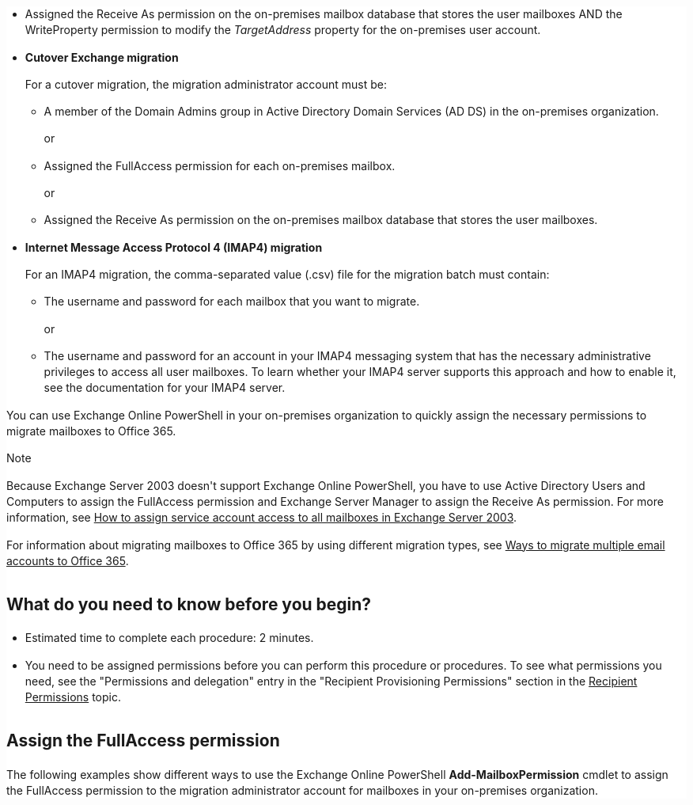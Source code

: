   - Assigned the Receive As permission on the on-premises mailbox database that stores the user mailboxes AND the WriteProperty permission to modify the _TargetAddress_ property for the on-premises user account. 
    
- **Cutover Exchange migration**
    
    For a cutover migration, the migration administrator account must be:
    
  - A member of the Domain Admins group in Active Directory Domain Services (AD DS) in the on-premises organization.
    
    or
    
  - Assigned the FullAccess permission for each on-premises mailbox.
    
    or
    
  - Assigned the Receive As permission on the on-premises mailbox database that stores the user mailboxes.
    
- **Internet Message Access Protocol 4 (IMAP4) migration**
    
    For an IMAP4 migration, the comma-separated value (.csv) file for the migration batch must contain:
    
  - The username and password for each mailbox that you want to migrate.
    
    or
    
  - The username and password for an account in your IMAP4 messaging system that has the necessary administrative privileges to access all user mailboxes. To learn whether your IMAP4 server supports this approach and how to enable it, see the documentation for your IMAP4 server.
    
You can use Exchange Online PowerShell in your on-premises organization to quickly assign the necessary permissions to migrate mailboxes to Office 365.
  
> [!NOTE]
> Because Exchange Server 2003 doesn't support Exchange Online PowerShell, you have to use Active Directory Users and Computers to assign the FullAccess permission and Exchange Server Manager to assign the Receive As permission. For more information, see [How to assign service account access to all mailboxes in Exchange Server 2003](https://support.microsoft.com/kb/821897/en-us). 
  
For information about migrating mailboxes to Office 365 by using different migration types, see [Ways to migrate multiple email accounts to Office 365](mailbox-migration.md).
  
## What do you need to know before you begin?

- Estimated time to complete each procedure: 2 minutes.
    
- You need to be assigned permissions before you can perform this procedure or procedures. To see what permissions you need, see the "Permissions and delegation" entry in the "Recipient Provisioning Permissions" section in the [Recipient Permissions](https://go.microsoft.com/fwlink/p/?LinkID=534105) topic. 
    
## Assign the FullAccess permission
<a name="bkmk_fullaccess"> </a>

The following examples show different ways to use the Exchange Online PowerShell **Add-MailboxPermission** cmdlet to assign the FullAccess permission to the migration administrator account for mailboxes in your on-premises organization. 
  